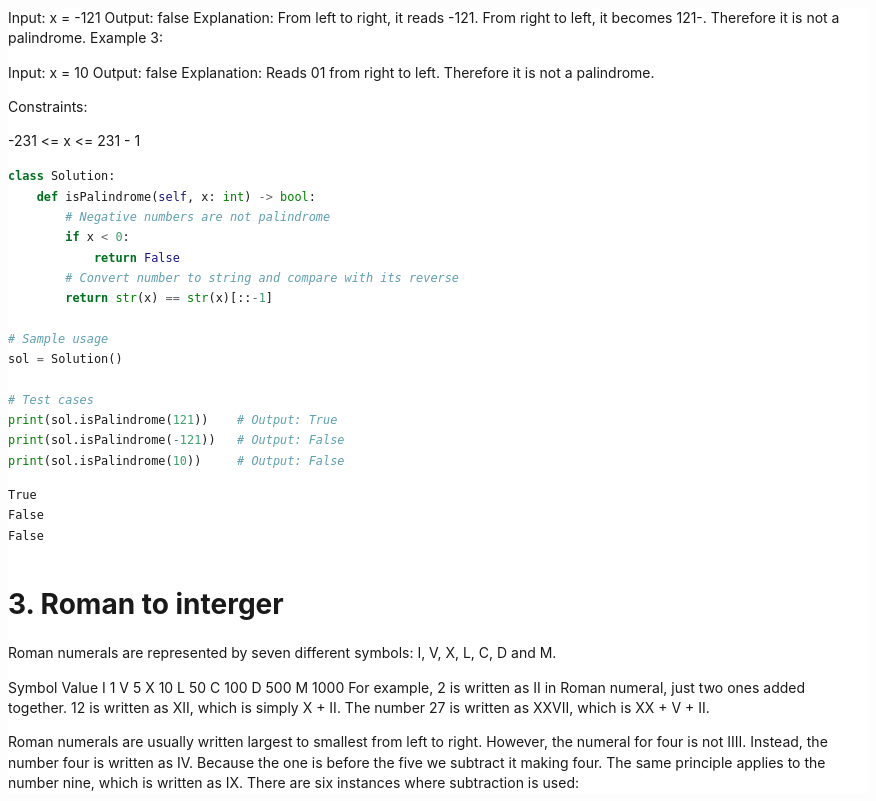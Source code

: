 Input: x = -121
Output: false
Explanation: From left to right, it reads -121. From right to left, it becomes 121-. Therefore it is not a palindrome.
Example 3:

Input: x = 10
Output: false
Explanation: Reads 01 from right to left. Therefore it is not a palindrome.
 

Constraints:

-231 <= x <= 231 - 1

```python
class Solution:
    def isPalindrome(self, x: int) -> bool:
        # Negative numbers are not palindrome
        if x < 0:
            return False
        # Convert number to string and compare with its reverse
        return str(x) == str(x)[::-1]

# Sample usage
sol = Solution()

# Test cases
print(sol.isPalindrome(121))    # Output: True
print(sol.isPalindrome(-121))   # Output: False
print(sol.isPalindrome(10))     # Output: False

```

    True
    False
    False
    

# 3. Roman to interger
Roman numerals are represented by seven different symbols: I, V, X, L, C, D and M.

Symbol       Value
I             1
V             5
X             10
L             50
C             100
D             500
M             1000
For example, 2 is written as II in Roman numeral, just two ones added together. 12 is written as XII, which is simply X + II. The number 27 is written as XXVII, which is XX + V + II.

Roman numerals are usually written largest to smallest from left to right. However, the numeral for four is not IIII. Instead, the number four is written as IV. Because the one is before the five we subtract it making four. The same principle applies to the number nine, which is written as IX. There are six instances where subtraction is used:
